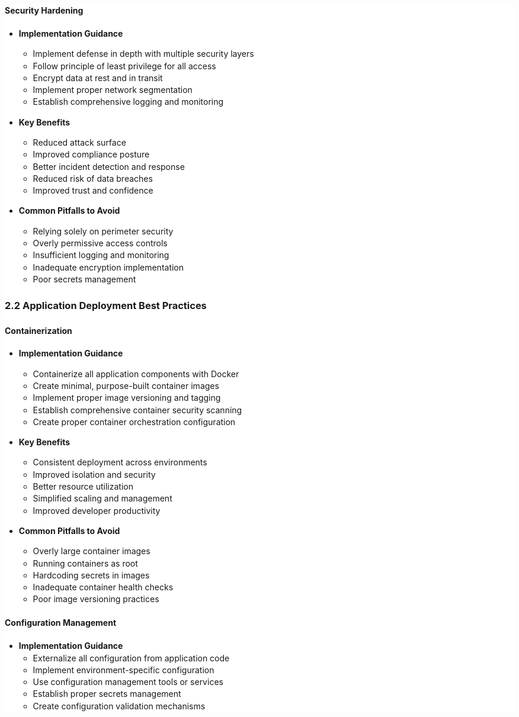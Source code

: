 #### Security Hardening
- **Implementation Guidance**
  - Implement defense in depth with multiple security layers
  - Follow principle of least privilege for all access
  - Encrypt data at rest and in transit
  - Implement proper network segmentation
  - Establish comprehensive logging and monitoring

- **Key Benefits**
  - Reduced attack surface
  - Improved compliance posture
  - Better incident detection and response
  - Reduced risk of data breaches
  - Improved trust and confidence

- **Common Pitfalls to Avoid**
  - Relying solely on perimeter security
  - Overly permissive access controls
  - Insufficient logging and monitoring
  - Inadequate encryption implementation
  - Poor secrets management

### 2.2 Application Deployment Best Practices

#### Containerization
- **Implementation Guidance**
  - Containerize all application components with Docker
  - Create minimal, purpose-built container images
  - Implement proper image versioning and tagging
  - Establish comprehensive container security scanning
  - Create proper container orchestration configuration

- **Key Benefits**
  - Consistent deployment across environments
  - Improved isolation and security
  - Better resource utilization
  - Simplified scaling and management
  - Improved developer productivity

- **Common Pitfalls to Avoid**
  - Overly large container images
  - Running containers as root
  - Hardcoding secrets in images
  - Inadequate container health checks
  - Poor image versioning practices

#### Configuration Management
- **Implementation Guidance**
  - Externalize all configuration from application code
  - Implement environment-specific configuration
  - Use configuration management tools or services
  - Establish proper secrets management
  - Create configuration validation mechanisms
